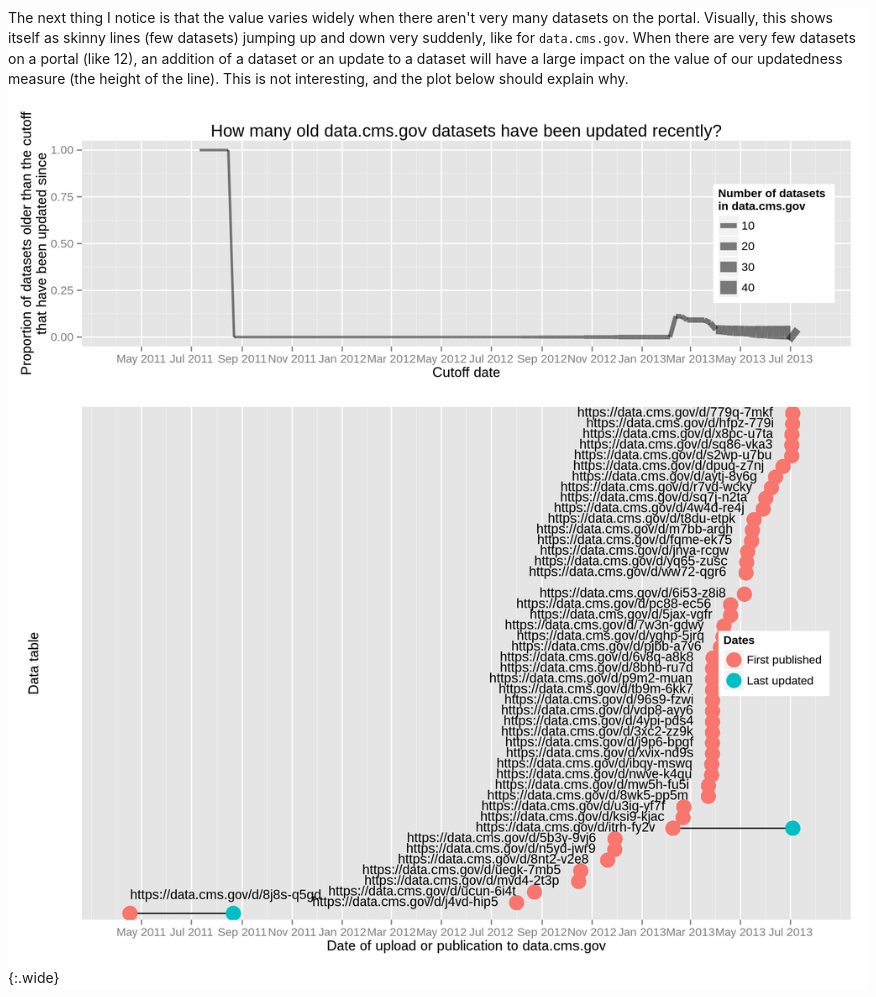 The next thing I notice is that the value varies widely when there aren't
very many datasets on the portal. Visually, this shows itself as skinny
lines (few datasets) jumping up and down very suddenly, like for
`data.cms.gov`. When there are very few datasets on a portal
(like 12), an addition of a dataset or an update to a dataset will have
a large impact on the value of our updatedness measure (the height of the line).
This is not interesting, and the plot below should explain why.

![](figure/small_samples.png){:.wide}
